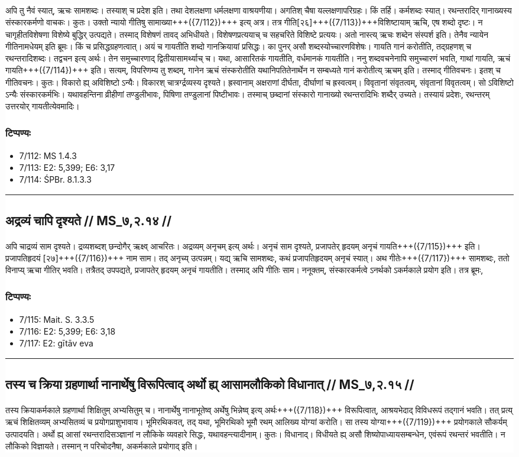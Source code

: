 अपि तु नैवं स्यात्, ऋचः सामशब्दः। तस्याश् च प्रदेश इति। तथा देशलक्षणा धर्मलक्षणा वाश्रयणीया। अगतिश् चैषा यल्लक्षणापरिग्रहः। किं तर्हि। कर्मशब्दः स्यात्। रथन्तरादिर् गानाख्यस्य संस्कारकर्मणो वाचकः। कुतः। उक्तो न्यायो गीतिषु सामाख्या+++({7/112})+++ इत्य् अत्र। तत्र गीति[२६]+++({7/113})+++विशिष्टायाम् ऋचि, एष शब्दो दृष्टः। न चागृहीतविशेषणा विशेष्ये बुद्धिर् उत्पद्यते। तस्माद् विशेषणं तावद् अभिधीयते। विशेषणप्रत्ययाच् च सहचरिते विशिष्टे प्रत्ययः। अतो नास्त्य् ऋचः शब्देन संस्पर्श इति। तेनैव न्यायेन गीतिनामधेयम् इति ब्रूमः।
किं च प्रसिद्धग्रहणत्वात्। अयं च गायतीति शब्दो गानक्रियायां प्रसिद्धः। का पुनर् असौ शब्दस्योच्चारणविशेषः। गायति गानं करोतीति, तद्ग्रहणश् च रथन्तरादिशब्दः। तद्वचन इत्य् अर्थः। तेन समुच्चारणाद् द्वितीयासामर्थ्याच् च। यथा, आसारितकं गायतीति, वर्धमानकं गायतीति।
ननु शब्दवचनेनापि समुच्चारणं भवति, गाथां गायति, ऋचं गायति+++({7/114})+++ इति।
सत्यम्, विपरिणम्य तु शब्दम्, गानेन ऋचं संस्करोतीति यथानिपतितेनार्थेन न सम्बध्यते गानं करोतीत्य् ऋचम् इति। तस्माद् गीतिवचनः।
इतश् च गीतिवचनः। कुतः। विकारो ह्य् अविशिष्टो ऽन्यैः। विकारश् चात्रर्ग्द्रव्यस्य दृश्यते। ह्रस्वानाम् अक्षराणां दीर्घता, दीर्घाणां च ह्रस्वत्वम्। विवृतानां संवृतत्वम्, संवृतानां विवृतत्वम्। सो ऽविशिष्टो ऽन्यैः संस्कारकर्मभिः। यथावहन्तिना व्रीहीणां तण्डुलीभावः, पिषिणा तण्डुलानां पिष्टीभावः। तस्माच् छब्दानां संस्कारो गानाख्यो रथन्तरादिभिः शब्दैर् उच्यते। तस्यायं प्रदेशः, रथन्तरम् उत्तरयोर् गायतीत्येवमादिः।


### टिप्पण्यः
- 7/112: MS 1.4.3
- 7/113: E2: 5,399; E6: 3,17
- 7/114: ŚPBr. 8.1.3.3

____________________________________________


## अद्रव्यं चापि दृश्यते // MS_७,२.१४ //

अपि चाद्रव्यं साम दृश्यते। द्रव्यशब्दश् छन्दोगैर् ऋक्ष्व् आचरितः। अद्रव्यम् अनृचम् इत्य् अर्थः। अनृचं साम दृश्यते, प्रजापतेर् हृदयम् अनृचं गायति+++({7/115})+++ इति। प्रजापतिहृदयं [२७]+++({7/116})+++ नाम साम। तद् अनृच्य् उत्पन्नम्। यद्य् ऋचि सामशब्दः, कथं प्रजापतिहृदयम् अनृचं स्यात्। अथ गीतेः+++({7/117})+++ सामशब्दः, ततो विनाप्य् ऋचा गीतिर् भवति। तत्रैतद् उपपद्यते, प्रजापतेर् हृदयम् अनृचं गायतीति। तस्माद् अपि गीतिः साम।
ननूक्तम्, संस्कारकर्मत्वे ऽनर्थको ऽकर्मकाले प्रयोग इति।
तत्र ब्रूमः,

### टिप्पण्यः
- 7/115: Mait. S. 3.3.5
- 7/116: E2: 5,399; E6: 3,18
- 7/117: E2: gītāv eva

____________________________________________


## तस्य च क्रिया ग्रहणार्था नानार्थेषु विरूपित्वाद् अर्थो ह्य् आसामलौकिको विधानात् // MS_७,२.१५ //

तस्य क्रियाकर्मकाले ग्रहणार्था शिक्षितुम् अभ्यसितुम् च। नानार्थेषु नानाभूतेष्व् अर्थेषु भिन्नेष्व् इत्य् अर्थः+++({7/118})+++ विरूपित्वात्, आश्रयभेदाद् विविधरूपं तद्गानं भवति। तत् प्रत्य् ऋचं शिक्षितव्यम् अभ्यसितव्यं च प्रयोगप्राशुभावाय। भूमिरथिकवत्, तद् यथा, भूमिरथिको भूमौ रथम् आलिख्य योग्यां करोति। सा तस्य योग्या+++({7/119})+++ प्रयोगकाले सौकर्यम् उत्पादयति। अर्थो ह्य् आसां रथन्तरादिसञ्ज्ञानां न लौकिके व्यवहारे सिद्धः, यथावहन्त्यादीनाम्। कुतः। विधानाद्। विधीयते ह्य् असौ शिष्योपाध्यायसम्बन्धेन, एवंरूपं रथन्तरं भवतीति। न लौकिको विज्ञायते। तस्मान् न परिचोदनैषा, अकर्मकाले प्रयोगाद् इति।
